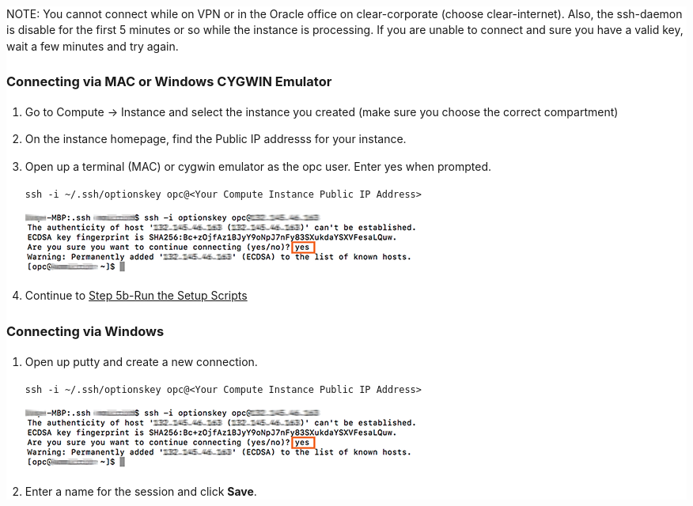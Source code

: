 NOTE:  You cannot connect while on VPN or in the Oracle office on clear-corporate (choose clear-internet).  Also, the ssh-daemon is disable for the first 5 minutes or so while the instance is processing.  If you are unable to connect and sure you have a valid key, wait a few minutes and try again.

### Connecting via MAC or Windows CYGWIN Emulator
1.  Go to Compute -> Instance and select the instance you created (make sure you choose the correct compartment)
2.  On the instance homepage, find the Public IP addresss for your instance.

1.  Open up a terminal (MAC) or cygwin emulator as the opc user.  Enter yes when prompted.

    ````
    ssh -i ~/.ssh/optionskey opc@<Your Compute Instance Public IP Address>
    ````
    ![](images/ssh-first-time.png " ") 

3.  Continue to [Step 5b-Run the Setup Scripts](#section-5b-run-the-setup-scripts)

### Connecting via Windows

1.  Open up putty and create a new connection.

    ````
    ssh -i ~/.ssh/optionskey opc@<Your Compute Instance Public IP Address>
    ````
    ![](images/ssh-first-time.png " ") 

2.  Enter a name for the session and click **Save**.
